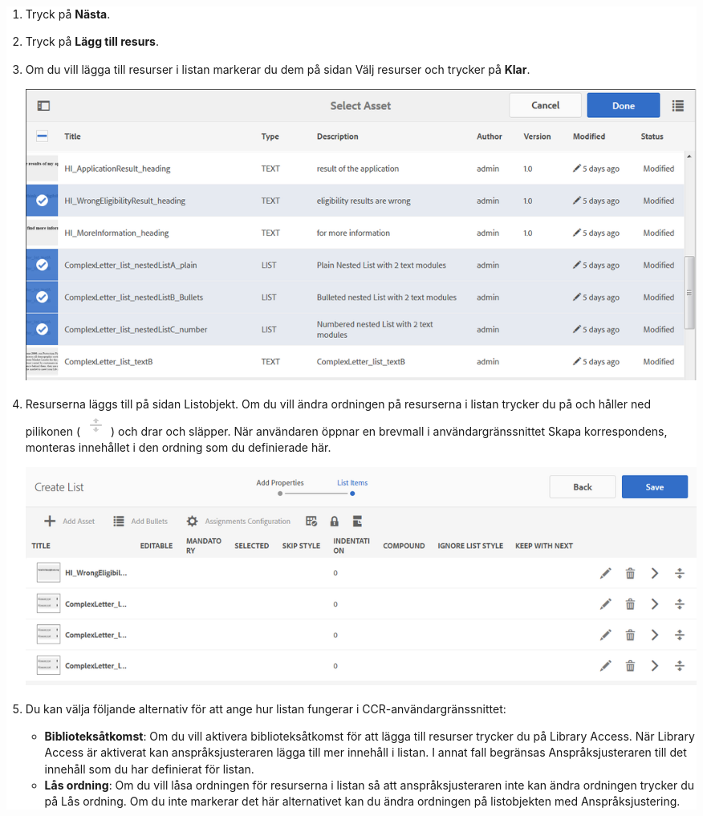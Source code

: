 1. Tryck på **Nästa**.
1. Tryck på **Lägg till resurs**.
1. Om du vill lägga till resurser i listan markerar du dem på sidan Välj resurser och trycker på **Klar**.

   ![Välj resurser som ska läggas till i listan](assets/selectassets.png)

1. Resurserna läggs till på sidan Listobjekt.
Om du vill ändra ordningen på resurserna i listan trycker du på och håller ned pilikonen ( ![dra](assets/dragndrop.png) ) och drar och släpper. När användaren öppnar en brevmall i användargränssnittet Skapa korrespondens, monteras innehållet i den ordning som du definierade här.

   ![Ändra ordning på och konfigurera resurser i en lista](assets/listitems.png)

1. Du kan välja följande alternativ för att ange hur listan fungerar i CCR-användargränssnittet:

   * **Biblioteksåtkomst**: Om du vill aktivera biblioteksåtkomst för att lägga till resurser trycker du på Library Access. När Library Access är aktiverat kan anspråksjusteraren lägga till mer innehåll i listan. I annat fall begränsas Anspråksjusteraren till det innehåll som du har definierat för listan.
   * **Lås ordning**: Om du vill låsa ordningen för resurserna i listan så att anspråksjusteraren inte kan ändra ordningen trycker du på Lås ordning. Om du inte markerar det här alternativet kan du ändra ordningen på listobjekten med Anspråksjustering.
